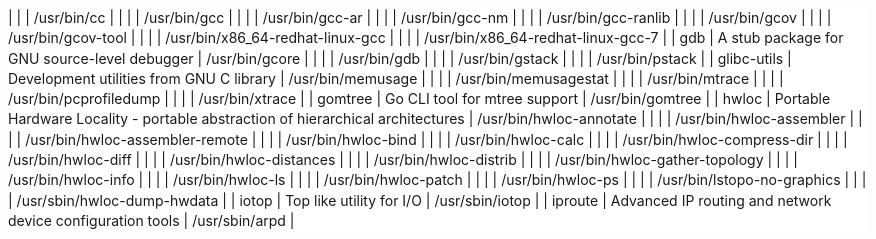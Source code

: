 |                 |                                                                                             | /usr/bin/cc                        |
|                 |                                                                                             | /usr/bin/gcc                       |
|                 |                                                                                             | /usr/bin/gcc-ar                    |
|                 |                                                                                             | /usr/bin/gcc-nm                    |
|                 |                                                                                             | /usr/bin/gcc-ranlib                |
|                 |                                                                                             | /usr/bin/gcov                      |
|                 |                                                                                             | /usr/bin/gcov-tool                 |
|                 |                                                                                             | /usr/bin/x86_64-redhat-linux-gcc   |
|                 |                                                                                             | /usr/bin/x86_64-redhat-linux-gcc-7 |
| gdb             | A stub package for GNU source-level debugger                                                | /usr/bin/gcore                     |
|                 |                                                                                             | /usr/bin/gdb                       |
|                 |                                                                                             | /usr/bin/gstack                    |
|                 |                                                                                             | /usr/bin/pstack                    |
| glibc-utils     | Development utilities from GNU C library                                                    | /usr/bin/memusage                  |
|                 |                                                                                             | /usr/bin/memusagestat              |
|                 |                                                                                             | /usr/bin/mtrace                    |
|                 |                                                                                             | /usr/bin/pcprofiledump             |
|                 |                                                                                             | /usr/bin/xtrace                    |
| gomtree         | Go CLI tool for mtree support                                                               | /usr/bin/gomtree                   |
| hwloc           | Portable Hardware Locality - portable abstraction of hierarchical architectures             | /usr/bin/hwloc-annotate            |
|                 |                                                                                             | /usr/bin/hwloc-assembler           |
|                 |                                                                                             | /usr/bin/hwloc-assembler-remote    |
|                 |                                                                                             | /usr/bin/hwloc-bind                |
|                 |                                                                                             | /usr/bin/hwloc-calc                |
|                 |                                                                                             | /usr/bin/hwloc-compress-dir        |
|                 |                                                                                             | /usr/bin/hwloc-diff                |
|                 |                                                                                             | /usr/bin/hwloc-distances           |
|                 |                                                                                             | /usr/bin/hwloc-distrib             |
|                 |                                                                                             | /usr/bin/hwloc-gather-topology     |
|                 |                                                                                             | /usr/bin/hwloc-info                |
|                 |                                                                                             | /usr/bin/hwloc-ls                  |
|                 |                                                                                             | /usr/bin/hwloc-patch               |
|                 |                                                                                             | /usr/bin/hwloc-ps                  |
|                 |                                                                                             | /usr/bin/lstopo-no-graphics        |
|                 |                                                                                             | /usr/sbin/hwloc-dump-hwdata        |
| iotop           | Top like utility for I/O                                                                    | /usr/sbin/iotop                    |
| iproute         | Advanced IP routing and network device configuration tools                                  | /usr/sbin/arpd                     |